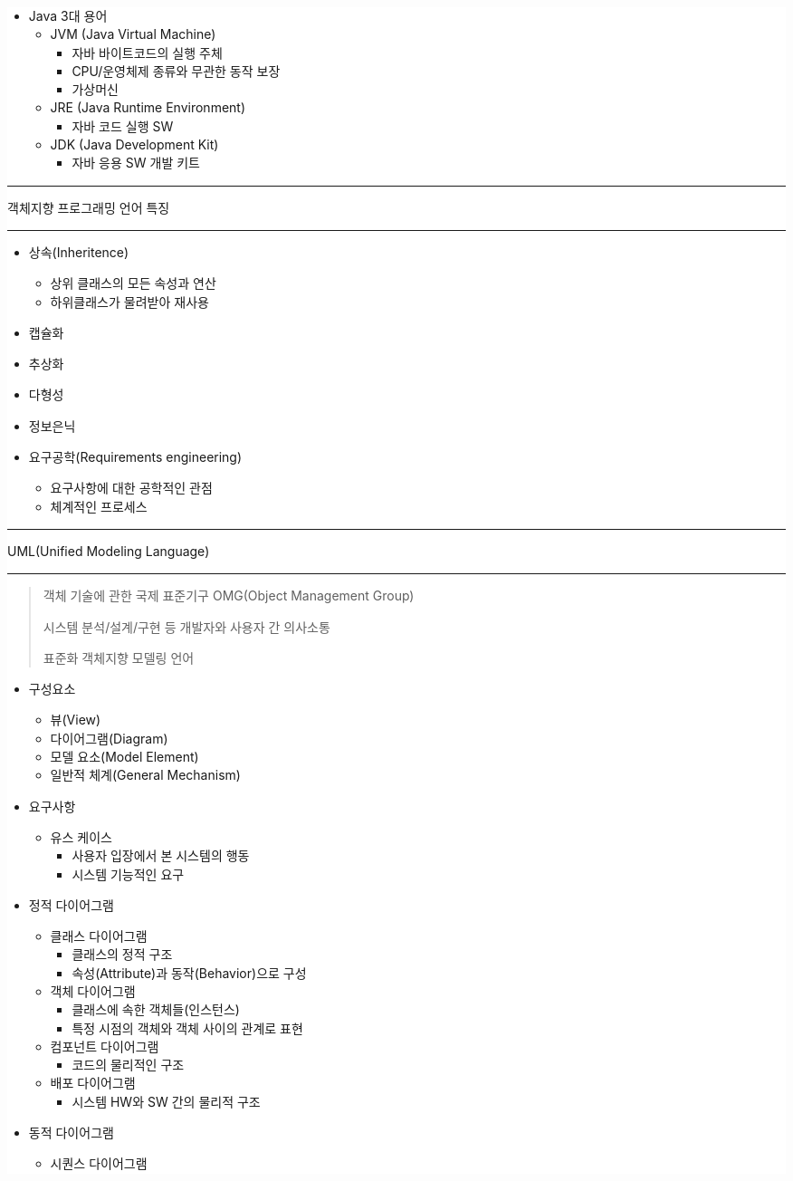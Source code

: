 

- Java 3대 용어
  - JVM (Java Virtual Machine)
    - 자바 바이트코드의 실행 주체
    - CPU/운영체제 종류와 무관한 동작 보장
    - 가상머신
  - JRE (Java Runtime Environment)
    - 자바 코드 실행 SW
  - JDK (Java Development Kit)
    - 자바 응용 SW 개발 키트



---

객체지향 프로그래밍 언어 특징

---

- 상속(Inheritence)
  - 상위 클래스의 모든 속성과 연산
  - 하위클래스가 물려받아 재사용
- 캡슐화
- 추상화
- 다형성
- 정보은닉



- 요구공학(Requirements engineering)
  - 요구사항에 대한 공학적인 관점
  - 체계적인 프로세스



---

UML(Unified Modeling Language)

----

> 객체 기술에 관한 국제 표준기구 OMG(Object Management Group)
>
> 시스템 분석/설계/구현 등 개발자와 사용자 간 의사소통
>
> 표준화 객체지향 모델링 언어

- 구성요소
  - 뷰(View)
  - 다이어그램(Diagram)
  - 모델 요소(Model Element)
  - 일반적 체계(General Mechanism)
- 요구사항
  - 유스 케이스
    - 사용자 입장에서 본 시스템의 행동
    - 시스템 기능적인 요구

- 정적 다이어그램
  - 클래스 다이어그램
    - 클래스의 정적 구조
    - 속성(Attribute)과 동작(Behavior)으로 구성
  - 객체 다이어그램
    - 클래스에 속한 객체들(인스턴스)
    - 특정 시점의 객체와 객체 사이의 관계로 표현
  - 컴포넌트 다이어그램
    - 코드의 물리적인 구조
  - 배포 다이어그램
    - 시스템 HW와 SW 간의 물리적 구조
- 동적 다이어그램
  - 시퀀스 다이어그램